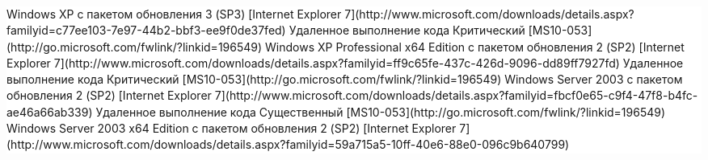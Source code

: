 </th>
</tr>
<tr class="alternateRow">
<td style="border:1px solid black;">
Windows XP с пакетом обновления 3 (SP3)
</td>
<td style="border:1px solid black;">
[Internet Explorer 7](http://www.microsoft.com/downloads/details.aspx?familyid=c77ee103-7e97-44b2-bbf3-ee9f0de37fed)
</td>
<td style="border:1px solid black;">
Удаленное выполнение кода
</td>
<td style="border:1px solid black;">
Критический
</td>
<td style="border:1px solid black;">
[MS10-053](http://go.microsoft.com/fwlink/?linkid=196549)
</td>
</tr>
<tr>
<td style="border:1px solid black;">
Windows XP Professional x64 Edition с пакетом обновления 2 (SP2)
</td>
<td style="border:1px solid black;">
[Internet Explorer 7](http://www.microsoft.com/downloads/details.aspx?familyid=ff9c65fe-437c-426d-9096-dd89ff7927fd)
</td>
<td style="border:1px solid black;">
Удаленное выполнение кода
</td>
<td style="border:1px solid black;">
Критический
</td>
<td style="border:1px solid black;">
[MS10-053](http://go.microsoft.com/fwlink/?linkid=196549)
</td>
</tr>
<tr class="alternateRow">
<td style="border:1px solid black;">
Windows Server 2003 с пакетом обновления 2 (SP2)
</td>
<td style="border:1px solid black;">
[Internet Explorer 7](http://www.microsoft.com/downloads/details.aspx?familyid=fbcf0e65-c9f4-47f8-b4fc-ae46a66ab339)
</td>
<td style="border:1px solid black;">
Удаленное выполнение кода
</td>
<td style="border:1px solid black;">
Существенный
</td>
<td style="border:1px solid black;">
[MS10-053](http://go.microsoft.com/fwlink/?linkid=196549)
</td>
</tr>
<tr>
<td style="border:1px solid black;">
Windows Server 2003 x64 Edition с пакетом обновления 2 (SP2)
</td>
<td style="border:1px solid black;">
[Internet Explorer 7](http://www.microsoft.com/downloads/details.aspx?familyid=59a715a5-10ff-40e6-88e0-096c9b640799)
</td>